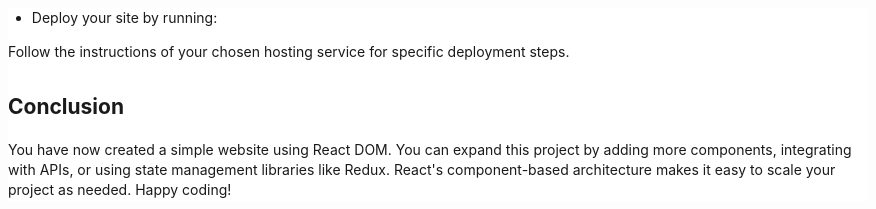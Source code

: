    - Deploy your site by running:

     
<iframe src="https://lelbois.nekoweb.org/prism-syntax-coloring/index.html?code=npm%20run%20deploy%0A&lang=shell" style="width: 99%; height: 500px; border: none;"></iframe>

   Follow the instructions of your chosen hosting service for specific deployment steps.

## Conclusion

You have now created a simple website using React DOM. You can expand this project by adding more components, integrating with APIs, or using state management libraries like Redux. React's component-based architecture makes it easy to scale your project as needed. Happy coding!
